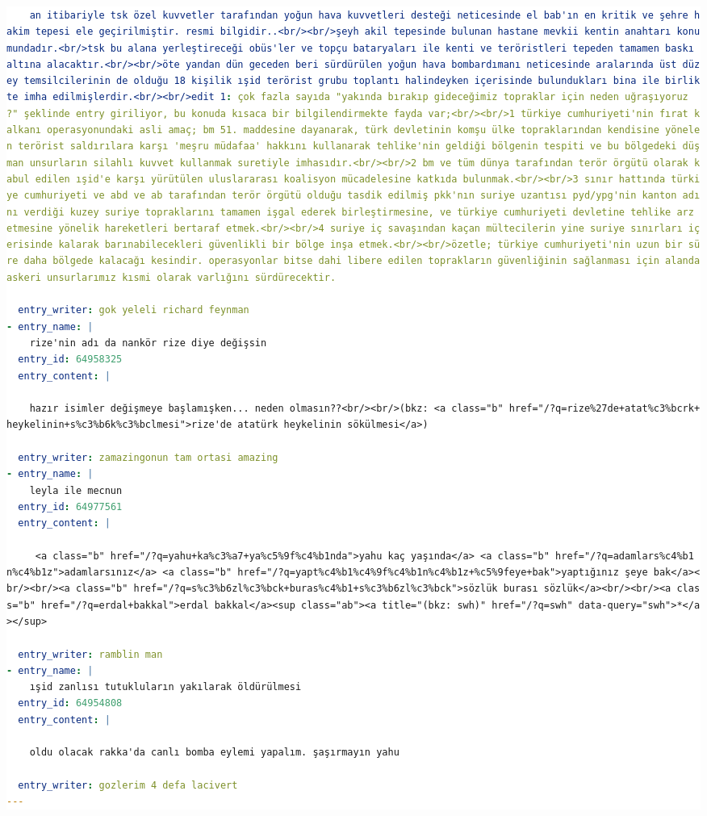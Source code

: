 ```yaml
    an itibariyle tsk özel kuvvetler tarafından yoğun hava kuvvetleri desteği neticesinde el bab'ın en kritik ve şehre hakim tepesi ele geçirilmiştir. resmi bilgidir..<br/><br/>şeyh akil tepesinde bulunan hastane mevkii kentin anahtarı konumundadır.<br/>tsk bu alana yerleştireceği obüs'ler ve topçu bataryaları ile kenti ve teröristleri tepeden tamamen baskı altına alacaktır.<br/><br/>öte yandan dün geceden beri sürdürülen yoğun hava bombardımanı neticesinde aralarında üst düzey temsilcilerinin de olduğu 18 kişilik ışid terörist grubu toplantı halindeyken içerisinde bulundukları bina ile birlikte imha edilmişlerdir.<br/><br/>edit 1: çok fazla sayıda "yakında bırakıp gideceğimiz topraklar için neden uğraşıyoruz ?" şeklinde entry giriliyor, bu konuda kısaca bir bilgilendirmekte fayda var;<br/><br/>1 türkiye cumhuriyeti'nin fırat kalkanı operasyonundaki asli amaç; bm 51. maddesine dayanarak, türk devletinin komşu ülke topraklarından kendisine yönelen terörist saldırılara karşı 'meşru müdafaa' hakkını kullanarak tehlike'nin geldiği bölgenin tespiti ve bu bölgedeki düşman unsurların silahlı kuvvet kullanmak suretiyle imhasıdır.<br/><br/>2 bm ve tüm dünya tarafından terör örgütü olarak kabul edilen ışid'e karşı yürütülen uluslararası koalisyon mücadelesine katkıda bulunmak.<br/><br/>3 sınır hattında türkiye cumhuriyeti ve abd ve ab tarafından terör örgütü olduğu tasdik edilmiş pkk'nın suriye uzantısı pyd/ypg'nin kanton adını verdiği kuzey suriye topraklarını tamamen işgal ederek birleştirmesine, ve türkiye cumhuriyeti devletine tehlike arz etmesine yönelik hareketleri bertaraf etmek.<br/><br/>4 suriye iç savaşından kaçan mültecilerin yine suriye sınırları içerisinde kalarak barınabilecekleri güvenlikli bir bölge inşa etmek.<br/><br/>özetle; türkiye cumhuriyeti'nin uzun bir süre daha bölgede kalacağı kesindir. operasyonlar bitse dahi libere edilen toprakların güvenliğinin sağlanması için alanda askeri unsurlarımız kısmi olarak varlığını sürdürecektir.
   
  entry_writer: gok yeleli richard feynman
- entry_name: |
    rize'nin adı da nankör rize diye değişsin
  entry_id: 64958325
  entry_content: |
    
    hazır isimler değişmeye başlamışken... neden olmasın??<br/><br/>(bkz: <a class="b" href="/?q=rize%27de+atat%c3%bcrk+heykelinin+s%c3%b6k%c3%bclmesi">rize'de atatürk heykelinin sökülmesi</a>)
   
  entry_writer: zamazingonun tam ortasi amazing
- entry_name: |
    leyla ile mecnun
  entry_id: 64977561
  entry_content: |
    
     <a class="b" href="/?q=yahu+ka%c3%a7+ya%c5%9f%c4%b1nda">yahu kaç yaşında</a> <a class="b" href="/?q=adamlars%c4%b1n%c4%b1z">adamlarsınız</a> <a class="b" href="/?q=yapt%c4%b1%c4%9f%c4%b1n%c4%b1z+%c5%9feye+bak">yaptığınız şeye bak</a><br/><br/><a class="b" href="/?q=s%c3%b6zl%c3%bck+buras%c4%b1+s%c3%b6zl%c3%bck">sözlük burası sözlük</a><br/><br/><a class="b" href="/?q=erdal+bakkal">erdal bakkal</a><sup class="ab"><a title="(bkz: swh)" href="/?q=swh" data-query="swh">*</a></sup>
   
  entry_writer: ramblin man
- entry_name: |
    ışid zanlısı tutukluların yakılarak öldürülmesi
  entry_id: 64954808
  entry_content: |
    
    oldu olacak rakka'da canlı bomba eylemi yapalım. şaşırmayın yahu
    
  entry_writer: gozlerim 4 defa lacivert
---
```

